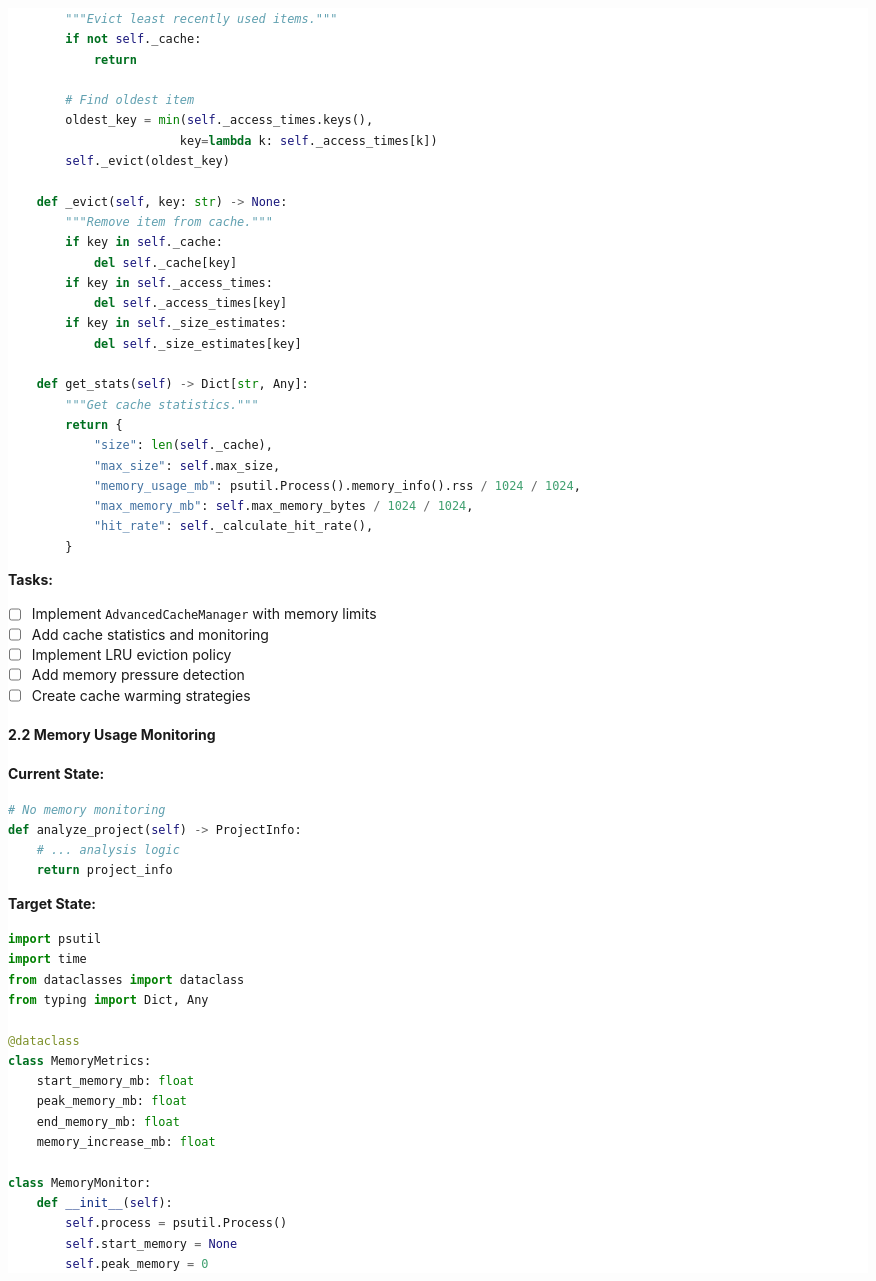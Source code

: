 ```python
        """Evict least recently used items."""
        if not self._cache:
            return
        
        # Find oldest item
        oldest_key = min(self._access_times.keys(), 
                        key=lambda k: self._access_times[k])
        self._evict(oldest_key)
    
    def _evict(self, key: str) -> None:
        """Remove item from cache."""
        if key in self._cache:
            del self._cache[key]
        if key in self._access_times:
            del self._access_times[key]
        if key in self._size_estimates:
            del self._size_estimates[key]
    
    def get_stats(self) -> Dict[str, Any]:
        """Get cache statistics."""
        return {
            "size": len(self._cache),
            "max_size": self.max_size,
            "memory_usage_mb": psutil.Process().memory_info().rss / 1024 / 1024,
            "max_memory_mb": self.max_memory_bytes / 1024 / 1024,
            "hit_rate": self._calculate_hit_rate(),
        }
```

**Tasks:**
- [ ] Implement `AdvancedCacheManager` with memory limits
- [ ] Add cache statistics and monitoring
- [ ] Implement LRU eviction policy
- [ ] Add memory pressure detection
- [ ] Create cache warming strategies

#### 2.2 Memory Usage Monitoring

**Current State:**
```python
# No memory monitoring
def analyze_project(self) -> ProjectInfo:
    # ... analysis logic
    return project_info
```

**Target State:**
```python
import psutil
import time
from dataclasses import dataclass
from typing import Dict, Any

@dataclass
class MemoryMetrics:
    start_memory_mb: float
    peak_memory_mb: float
    end_memory_mb: float
    memory_increase_mb: float

class MemoryMonitor:
    def __init__(self):
        self.process = psutil.Process()
        self.start_memory = None
        self.peak_memory = 0
```